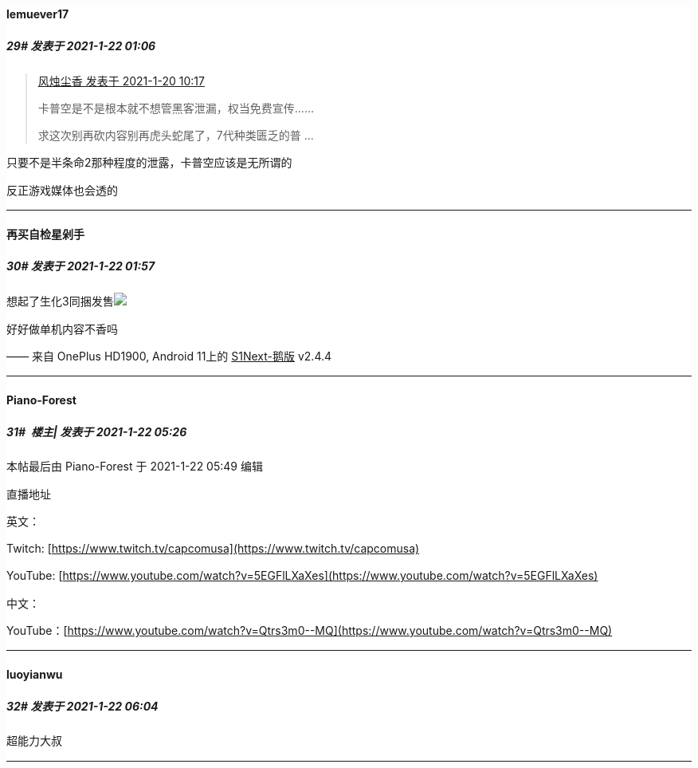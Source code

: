 ####  lemuever17  
##### 29#       发表于 2021-1-22 01:06


<blockquote><a href="httphttps://bbs.saraba1st.com/2b/forum.php?mod=redirect&amp;goto=findpost&amp;pid=50090023&amp;ptid=1982880" target="_blank">风烛尘香 发表于 2021-1-20 10:17</a>

卡普空是不是根本就不想管黑客泄漏，权当免费宣传……


求这次别再砍内容别再虎头蛇尾了，7代种类匮乏的普 ...</blockquote>
只要不是半条命2那种程度的泄露，卡普空应该是无所谓的


反正游戏媒体也会透的


-----

####  再买自检星剁手  
##### 30#       发表于 2021-1-22 01:57


想起了生化3同捆发售<img src="https://static.saraba1st.com/image/smiley/face2017/068.png" referrerpolicy="no-referrer">

好好做单机内容不香吗

—— 来自 OnePlus HD1900, Android 11上的 [S1Next-鹅版](https://github.com/ykrank/S1-Next/releases) v2.4.4


-----

####  Piano-Forest  
##### 31#         楼主| 发表于 2021-1-22 05:26


 本帖最后由 Piano-Forest 于 2021-1-22 05:49 编辑 

直播地址

英文：

Twitch: [https://www.twitch.tv/capcomusa](https://www.twitch.tv/capcomusa)

YouTube: [https://www.youtube.com/watch?v=5EGFlLXaXes](https://www.youtube.com/watch?v=5EGFlLXaXes)


中文：

YouTube：[https://www.youtube.com/watch?v=Qtrs3m0--MQ](https://www.youtube.com/watch?v=Qtrs3m0--MQ)


-----

####  luoyianwu  
##### 32#       发表于 2021-1-22 06:04


超能力大叔


-----
